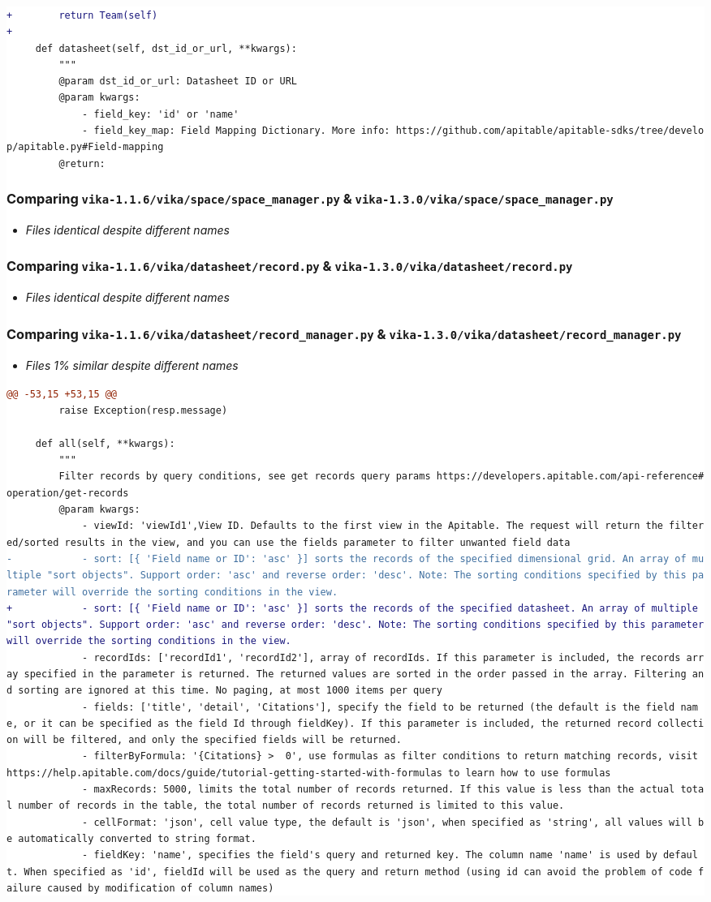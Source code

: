 ```diff
+        return Team(self)
+
     def datasheet(self, dst_id_or_url, **kwargs):
         """
         @param dst_id_or_url: Datasheet ID or URL
         @param kwargs:
             - field_key: 'id' or 'name' 
             - field_key_map: Field Mapping Dictionary. More info: https://github.com/apitable/apitable-sdks/tree/develop/apitable.py#Field-mapping
         @return:
```

### Comparing `vika-1.1.6/vika/space/space_manager.py` & `vika-1.3.0/vika/space/space_manager.py`

 * *Files identical despite different names*

### Comparing `vika-1.1.6/vika/datasheet/record.py` & `vika-1.3.0/vika/datasheet/record.py`

 * *Files identical despite different names*

### Comparing `vika-1.1.6/vika/datasheet/record_manager.py` & `vika-1.3.0/vika/datasheet/record_manager.py`

 * *Files 1% similar despite different names*

```diff
@@ -53,15 +53,15 @@
         raise Exception(resp.message)
 
     def all(self, **kwargs):
         """
         Filter records by query conditions, see get records query params https://developers.apitable.com/api-reference#operation/get-records
         @param kwargs:
             - viewId: 'viewId1',View ID. Defaults to the first view in the Apitable. The request will return the filtered/sorted results in the view, and you can use the fields parameter to filter unwanted field data
-            - sort: [{ 'Field name or ID': 'asc' }] sorts the records of the specified dimensional grid. An array of multiple "sort objects". Support order: 'asc' and reverse order: 'desc'. Note: The sorting conditions specified by this parameter will override the sorting conditions in the view.
+            - sort: [{ 'Field name or ID': 'asc' }] sorts the records of the specified datasheet. An array of multiple "sort objects". Support order: 'asc' and reverse order: 'desc'. Note: The sorting conditions specified by this parameter will override the sorting conditions in the view.
             - recordIds: ['recordId1', 'recordId2'], array of recordIds. If this parameter is included, the records array specified in the parameter is returned. The returned values are sorted in the order passed in the array. Filtering and sorting are ignored at this time. No paging, at most 1000 items per query
             - fields: ['title', 'detail', 'Citations'], specify the field to be returned (the default is the field name, or it can be specified as the field Id through fieldKey). If this parameter is included, the returned record collection will be filtered, and only the specified fields will be returned.
             - filterByFormula: '{Citations} >  0', use formulas as filter conditions to return matching records, visit https://help.apitable.com/docs/guide/tutorial-getting-started-with-formulas to learn how to use formulas
             - maxRecords: 5000, limits the total number of records returned. If this value is less than the actual total number of records in the table, the total number of records returned is limited to this value.
             - cellFormat: 'json', cell value type, the default is 'json', when specified as 'string', all values will be automatically converted to string format.
             - fieldKey: 'name', specifies the field's query and returned key. The column name 'name' is used by default. When specified as 'id', fieldId will be used as the query and return method (using id can avoid the problem of code failure caused by modification of column names)
```